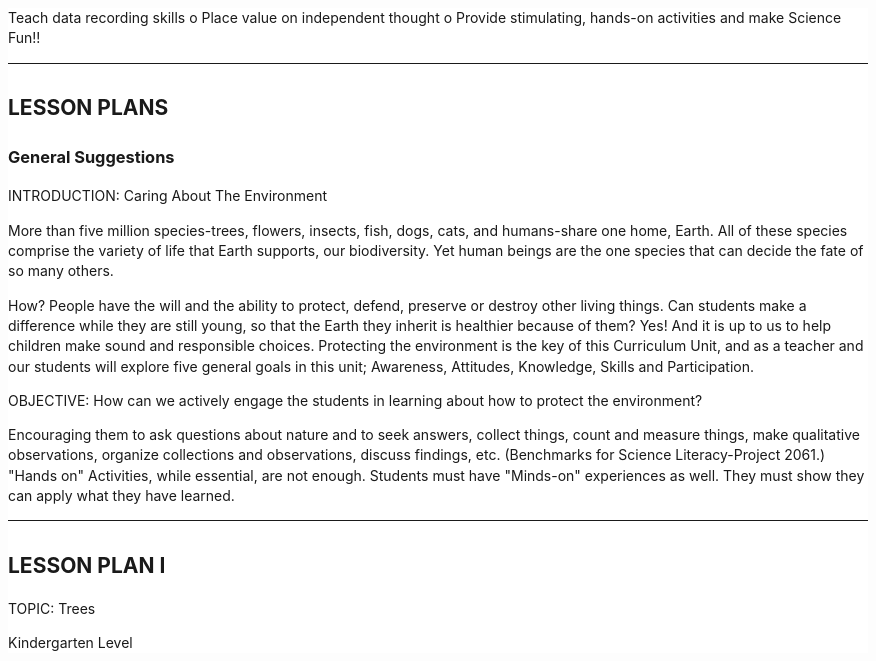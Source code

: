 <td>
Teach data recording skills
</td>
</tr>
<tr>
<td>
o
</td>
<td>
Place value on independent thought
</td>
</tr>
<tr>
<td>
o
</td>
<td>
Provide stimulating, hands-on activities and make Science Fun!!
</td>
</tr>
</table>
</dl>
</blockquote>
<hr/>
<h2>
LESSON PLANS
</h2>
<h3>
General Suggestions
</h3>
INTRODUCTION: Caring About The Environment
<p>
More than five million species-trees, flowers, insects, fish, dogs, cats, and humans-share one home, Earth.  All of these species comprise the variety of life that Earth supports, our biodiversity.  Yet human beings are the one species that can decide the fate of so many others.
</p>
<p>
How?  People have the will and the ability to protect, defend, preserve or destroy other living things.  Can students make a difference while they are still young, so that the Earth they inherit is healthier because of them?  Yes!  And it is up to us to help children make sound and responsible choices.  Protecting the environment is the key of this Curriculum Unit, and as a teacher and our students will explore five general goals in this unit; Awareness, Attitudes, Knowledge, Skills and Participation.
</p>
<p>
OBJECTIVE: How can we actively engage the students in learning about how to protect the environment?
</p>
<p>
Encouraging them to ask questions about nature and to seek answers, collect things, count and measure things, make qualitative observations, organize collections and observations, discuss findings, etc.  (Benchmarks for Science Literacy-Project 2061.)  "Hands on" Activities, while essential, are not enough.  Students must have "Minds-on" experiences as well.  They must show they can apply what they have learned.
</p>
<hr/>
<h2>
LESSON PLAN I
</h2>
TOPIC: Trees
<p>
Kindergarten Level
</p>
<p>